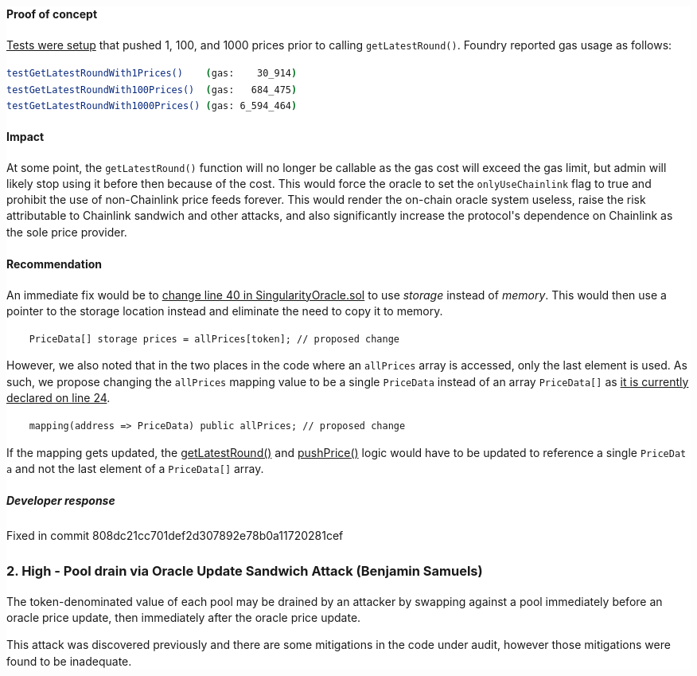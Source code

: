 #### Proof of concept
[Tests were setup](https://github.com/0xbok/singularity-v2/blob/21793993f634a385fb3ef18198a2761d732d91b5/foundry-test/Contract.t.sol#L301-L346) that pushed 1, 100, and 1000 prices prior to calling `getLatestRound()`.  Foundry reported gas usage as follows:

```bash
testGetLatestRoundWith1Prices()    (gas:    30_914)
testGetLatestRoundWith100Prices()  (gas:   684_475)
testGetLatestRoundWith1000Prices() (gas: 6_594_464)
```

#### Impact
At some point, the `getLatestRound()` function will no longer be callable as the gas cost will exceed the gas limit, but admin will likely stop using it before then because of the cost. This would force the oracle to set the `onlyUseChainlink` flag to true and prohibit the use of non-Chainlink price feeds forever.  This would render the on-chain oracle system useless, raise the risk attributable to Chainlink sandwich and other attacks, and also significantly increase the protocol's dependence on Chainlink as the sole price provider.

#### Recommendation
An immediate fix would be to [change line 40 in SingularityOracle.sol](https://github.com/Yacademy-block-2/singularity-v2/blob/a3cdbc5515374c9e1792b3cb94ff1b084a9a1361/contracts/SingularityOracle.sol#L40) to use _storage_ instead of _memory_. This would then use a pointer to the storage location instead and eliminate the need to copy it to memory.

```solidity
    PriceData[] storage prices = allPrices[token]; // proposed change
```

However, we also noted that in the two places in the code where an `allPrices` array is accessed, only the last element is used. As such, we propose changing the `allPrices` mapping value to be a single `PriceData` instead of an array `PriceData[]` as [it is currently declared on line 24](https://github.com/Yacademy-block-2/singularity-v2/blob/a3cdbc5515374c9e1792b3cb94ff1b084a9a1361/contracts/SingularityOracle.sol#L24).

```solidity
    mapping(address => PriceData) public allPrices; // proposed change
```
If the mapping gets updated, the [getLatestRound()](https://github.com/Yacademy-block-2/singularity-v2/blob/a3cdbc5515374c9e1792b3cb94ff1b084a9a1361/contracts/SingularityOracle.sol#L40) and [pushPrice()](https://github.com/Yacademy-block-2/singularity-v2/blob/a3cdbc5515374c9e1792b3cb94ff1b084a9a1361/contracts/SingularityOracle.sol#L70) logic would have to be updated to reference a single `PriceData` and not the last element of a `PriceData[]` array.

##### Developer response

Fixed in commit 808dc21cc701def2d307892e78b0a11720281cef

### 2. High - Pool drain via Oracle Update Sandwich Attack (Benjamin Samuels)

The token-denominated value of each pool may be drained by an attacker by swapping against a pool immediately before an oracle price update, then immediately after the oracle price update.

This attack was discovered previously and there are some mitigations in the code under audit, however those mitigations were found to be inadequate.
